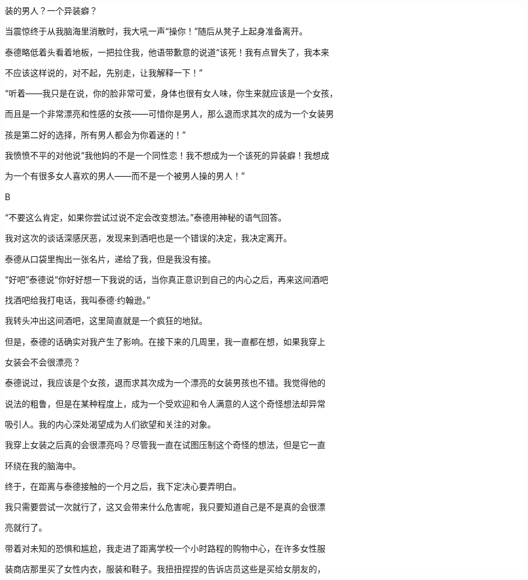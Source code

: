 装的男人？一个异装癖？



当震惊终于从我脑海里消散时，我大吼一声“操你！”随后从凳子上起身准备离开。

泰德略低着头看着地板，一把拉住我，他语带歉意的说道“该死！我有点冒失了，我本来

不应该这样说的，对不起，先别走，让我解释一下！”



“听着——我只是在说，你的脸非常可爱，身体也很有女人味，你生来就应该是一个女孩，

而且是一个非常漂亮和性感的女孩——可惜你是男人，那么退而求其次的成为一个女装男

孩是第二好的选择，所有男人都会为你着迷的！”

我愤愤不平的对他说“我他妈的不是一个同性恋！我不想成为一个该死的异装癖！我想成

为一个有很多女人喜欢的男人——而不是一个被男人操的男人！”

B



“不要这么肯定，如果你尝试过说不定会改变想法。”泰德用神秘的语气回答。

我对这次的谈话深感厌恶，发现来到酒吧也是一个错误的决定，我决定离开。



泰德从口袋里掏出一张名片，递给了我，但是我没有接。



“好吧”泰德说“你好好想一下我说的话，当你真正意识到自己的内心之后，再来这间酒吧

找酒吧给我打电话，我叫泰德·约翰逊。”

我转头冲出这间酒吧，这里简直就是一个疯狂的地狱。



但是，泰德的话确实对我产生了影响。在接下来的几周里，我一直都在想，如果我穿上

女装会不会很漂亮？

泰德说过，我应该是个女孩，退而求其次成为一个漂亮的女装男孩也不错。我觉得他的

说法的粗鲁，但是在某种程度上，成为一个受欢迎和令人满意的人这个奇怪想法却异常

吸引人。我的内心深处渴望成为人们欲望和关注的对象。



我穿上女装之后真的会很漂亮吗？尽管我一直在试图压制这个奇怪的想法，但是它一直

环绕在我的脑海中。

终于，在距离与泰德接触的一个月之后，我下定决心要弄明白。

我只需要尝试一次就行了，这又会带来什么危害呢，我只要知道自己是不是真的会很漂

亮就行了。

带着对未知的恐惧和尴尬，我走进了距离学校一个小时路程的购物中心，在许多女性服

装商店那里买了女性内衣，服装和鞋子。我扭扭捏捏的告诉店员这些是买给女朋友的，

